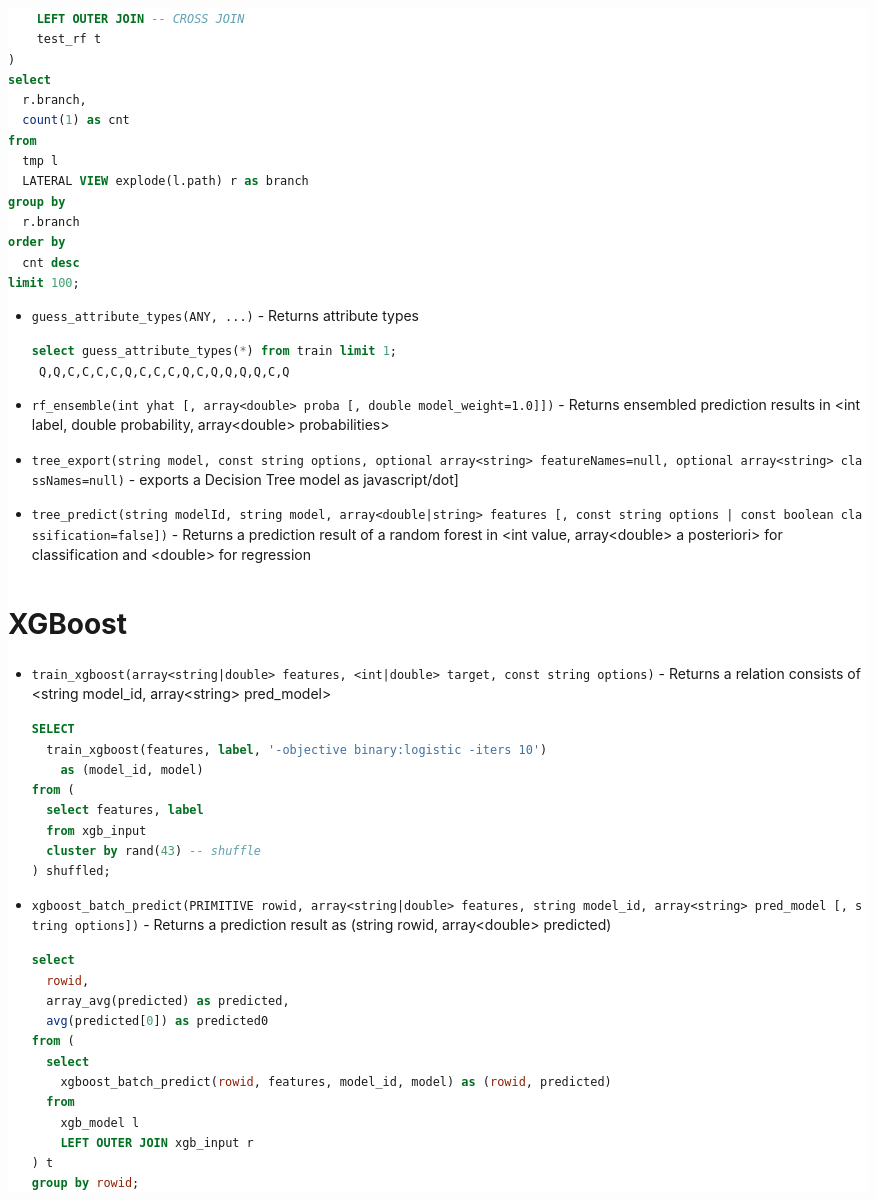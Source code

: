   ```sql
      LEFT OUTER JOIN -- CROSS JOIN
      test_rf t
  )
  select
    r.branch,
    count(1) as cnt
  from
    tmp l
    LATERAL VIEW explode(l.path) r as branch
  group by
    r.branch
  order by
    cnt desc
  limit 100;
  ```

- `guess_attribute_types(ANY, ...)` - Returns attribute types
  ```sql
  select guess_attribute_types(*) from train limit 1;
   Q,Q,C,C,C,C,Q,C,C,C,Q,C,Q,Q,Q,Q,C,Q
  ```

- `rf_ensemble(int yhat [, array<double> proba [, double model_weight=1.0]])` - Returns ensembled prediction results in &lt;int label, double probability, array&lt;double&gt; probabilities&gt;

- `tree_export(string model, const string options, optional array<string> featureNames=null, optional array<string> classNames=null)` - exports a Decision Tree model as javascript/dot]

- `tree_predict(string modelId, string model, array<double|string> features [, const string options | const boolean classification=false])` - Returns a prediction result of a random forest in &lt;int value, array&lt;double&gt; a posteriori&gt; for classification and &lt;double&gt; for regression

# XGBoost

- `train_xgboost(array<string|double> features, <int|double> target, const string options)` - Returns a relation consists of &lt;string model_id, array&lt;string&gt; pred_model&gt;
  ```sql
  SELECT 
    train_xgboost(features, label, '-objective binary:logistic -iters 10') 
      as (model_id, model)
  from (
    select features, label
    from xgb_input
    cluster by rand(43) -- shuffle
  ) shuffled;
  ```

- `xgboost_batch_predict(PRIMITIVE rowid, array<string|double> features, string model_id, array<string> pred_model [, string options])` - Returns a prediction result as (string rowid, array&lt;double&gt; predicted)
  ```sql
  select
    rowid, 
    array_avg(predicted) as predicted,
    avg(predicted[0]) as predicted0
  from (
    select
      xgboost_batch_predict(rowid, features, model_id, model) as (rowid, predicted)
    from
      xgb_model l
      LEFT OUTER JOIN xgb_input r
  ) t
  group by rowid;
  ```
